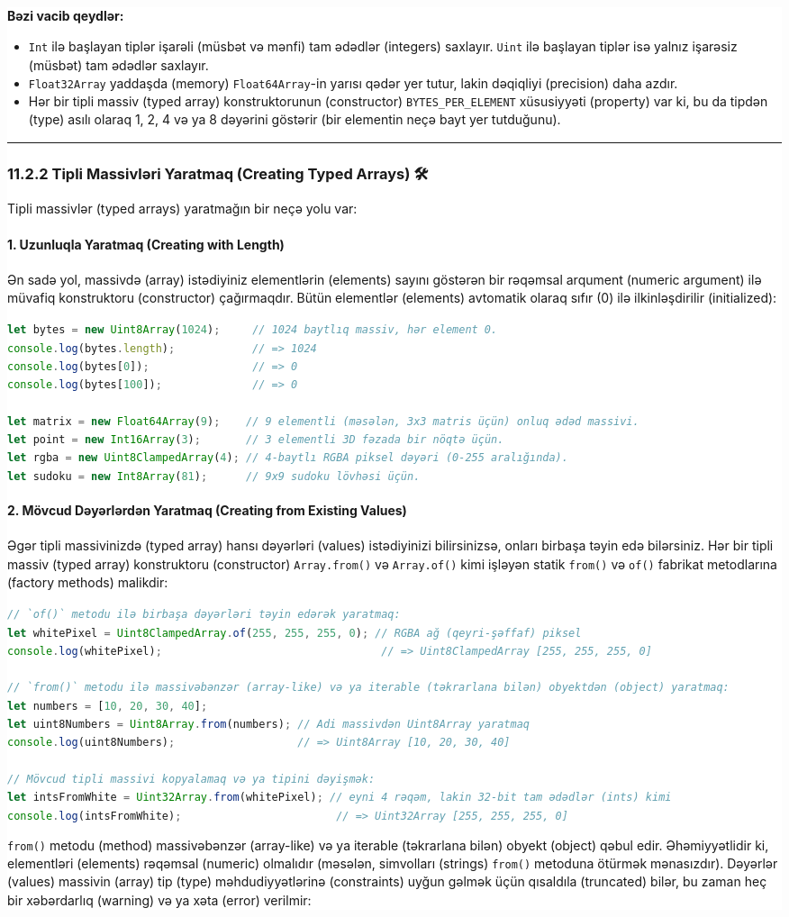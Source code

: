 **Bəzi vacib qeydlər:**

* `Int` ilə başlayan tiplər işarəli (müsbət və mənfi) tam ədədlər (integers) saxlayır. `Uint` ilə başlayan tiplər isə yalnız işarəsiz (müsbət) tam ədədlər saxlayır.
* `Float32Array` yaddaşda (memory) `Float64Array`-in yarısı qədər yer tutur, lakin dəqiqliyi (precision) daha azdır.
* Hər bir tipli massiv (typed array) konstruktorunun (constructor) `BYTES_PER_ELEMENT` xüsusiyyəti (property) var ki, bu da tipdən (type) asılı olaraq 1, 2, 4 və ya 8 dəyərini göstərir (bir elementin neçə bayt yer tutduğunu).

---

### 11.2.2 Tipli Massivləri Yaratmaq (Creating Typed Arrays) 🛠️

Tipli massivlər (typed arrays) yaratmağın bir neçə yolu var:

#### 1. Uzunluqla Yaratmaq (Creating with Length)

Ən sadə yol, massivdə (array) istədiyiniz elementlərin (elements) sayını göstərən bir rəqəmsal arqument (numeric argument) ilə müvafiq konstruktoru (constructor) çağırmaqdır. Bütün elementlər (elements) avtomatik olaraq sıfır (0) ilə ilkinləşdirilir (initialized):

```javascript
let bytes = new Uint8Array(1024);     // 1024 baytlıq massiv, hər element 0.
console.log(bytes.length);            // => 1024
console.log(bytes[0]);                // => 0
console.log(bytes[100]);              // => 0

let matrix = new Float64Array(9);    // 9 elementli (məsələn, 3x3 matris üçün) onluq ədəd massivi.
let point = new Int16Array(3);       // 3 elementli 3D fəzada bir nöqtə üçün.
let rgba = new Uint8ClampedArray(4); // 4-baytlı RGBA piksel dəyəri (0-255 aralığında).
let sudoku = new Int8Array(81);      // 9x9 sudoku lövhəsi üçün.
```

#### 2. Mövcud Dəyərlərdən Yaratmaq (Creating from Existing Values)

Əgər tipli massivinizdə (typed array) hansı dəyərləri (values) istədiyinizi bilirsinizsə, onları birbaşa təyin edə bilərsiniz. Hər bir tipli massiv (typed array) konstruktoru (constructor) `Array.from()` və `Array.of()` kimi işləyən statik `from()` və `of()` fabrikat metodlarına (factory methods) malikdir:

```javascript
// `of()` metodu ilə birbaşa dəyərləri təyin edərək yaratmaq:
let whitePixel = Uint8ClampedArray.of(255, 255, 255, 0); // RGBA ağ (qeyri-şəffaf) piksel
console.log(whitePixel);                                  // => Uint8ClampedArray [255, 255, 255, 0]

// `from()` metodu ilə massivəbənzər (array-like) və ya iterable (təkrarlana bilən) obyektdən (object) yaratmaq:
let numbers = [10, 20, 30, 40];
let uint8Numbers = Uint8Array.from(numbers); // Adi massivdən Uint8Array yaratmaq
console.log(uint8Numbers);                   // => Uint8Array [10, 20, 30, 40]

// Mövcud tipli massivi kopyalamaq və ya tipini dəyişmək:
let intsFromWhite = Uint32Array.from(whitePixel); // eyni 4 rəqəm, lakin 32-bit tam ədədlər (ints) kimi
console.log(intsFromWhite);                        // => Uint32Array [255, 255, 255, 0]
```
`from()` metodu (method) massivəbənzər (array-like) və ya iterable (təkrarlana bilən) obyekt (object) qəbul edir. Əhəmiyyətlidir ki, elementləri (elements) rəqəmsal (numeric) olmalıdır (məsələn, simvolları (strings) `from()` metoduna ötürmək mənasızdır).
Dəyərlər (values) massivin (array) tip (type) məhdudiyyətlərinə (constraints) uyğun gəlmək üçün qısaldıla (truncated) bilər, bu zaman heç bir xəbərdarlıq (warning) və ya xəta (error) verilmir:
